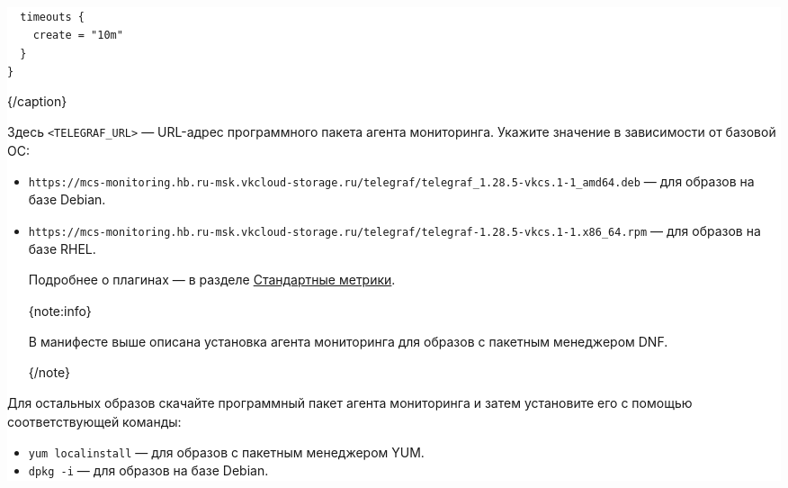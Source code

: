    ```hcl
     timeouts {
       create = "10m"
     }
   }
   ```
   {/caption}

   Здесь `<TELEGRAF_URL>` — URL-адрес программного пакета агента мониторинга. Укажите значение в зависимости от базовой ОС:

   * `https://mcs-monitoring.hb.ru-msk.vkcloud-storage.ru/telegraf/telegraf_1.28.5-vkcs.1-1_amd64.deb` — для образов на базе Debian.
   * `https://mcs-monitoring.hb.ru-msk.vkcloud-storage.ru/telegraf/telegraf-1.28.5-vkcs.1-1.x86_64.rpm` — для образов на базе RHEL.

      Подробнее о плагинах — в разделе [Стандартные метрики](/ru/monitoring-services/monitoring/concepts/mon-metrics).

      {note:info}

      В манифесте выше описана установка агента мониторинга для образов с пакетным менеджером DNF.

      {/note}

   Для остальных образов скачайте программный пакет агента мониторинга и затем установите его с помощью соответствующей команды:

   * `yum localinstall` — для образов с пакетным менеджером YUM.
   * `dpkg -i` — для образов на базе Debian.
